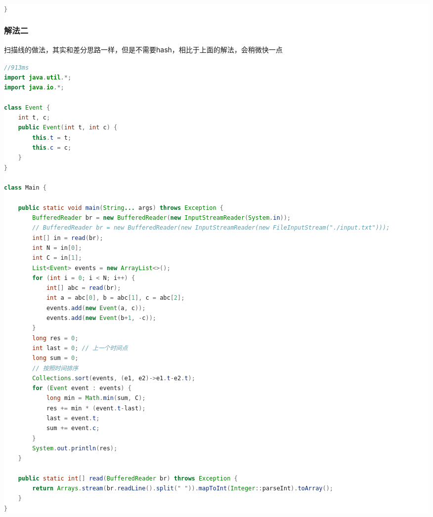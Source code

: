 ```java
}
```

### 解法二
扫描线的做法，其实和差分思路一样，但是不需要hash，相比于上面的解法，会稍微快一点
```java
//913ms
import java.util.*;
import java.io.*;

class Event {
    int t, c;
    public Event(int t, int c) {
        this.t = t;
        this.c = c;
    }
}

class Main {

    public static void main(String... args) throws Exception {
        BufferedReader br = new BufferedReader(new InputStreamReader(System.in));
        // BufferedReader br = new BufferedReader(new InputStreamReader(new FileInputStream("./input.txt")));
        int[] in = read(br);
        int N = in[0];
        int C = in[1];
        List<Event> events = new ArrayList<>();
        for (int i = 0; i < N; i++) {
            int[] abc = read(br);
            int a = abc[0], b = abc[1], c = abc[2];
            events.add(new Event(a, c));
            events.add(new Event(b+1, -c));
        }
        long res = 0;
        int last = 0; // 上一个时间点
        long sum = 0;
        // 按照时间排序
        Collections.sort(events, (e1, e2)->e1.t-e2.t);
        for (Event event : events) {
            long min = Math.min(sum, C);
            res += min * (event.t-last);
            last = event.t;
            sum += event.c;
        }
        System.out.println(res);
    }

    public static int[] read(BufferedReader br) throws Exception {
        return Arrays.stream(br.readLine().split(" ")).mapToInt(Integer::parseInt).toArray();
    }
}
```
